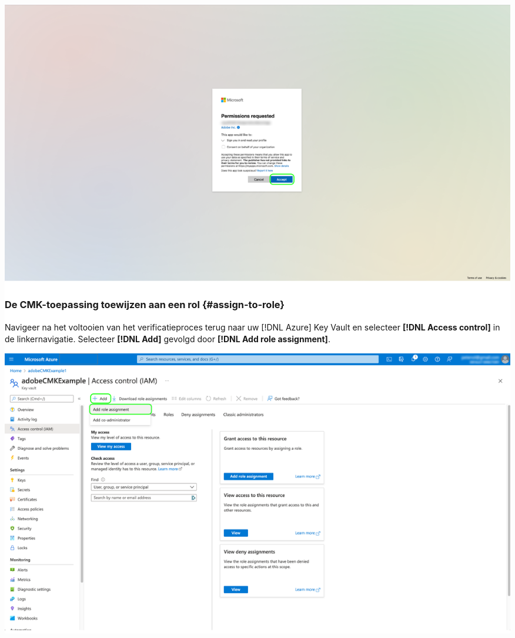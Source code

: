 ![Aanvraag voor machtiging accepteren](../images/governance-privacy-security/customer-managed-keys/app-permission.png)

### De CMK-toepassing toewijzen aan een rol {#assign-to-role}

Navigeer na het voltooien van het verificatieproces terug naar uw [!DNL Azure] Key Vault en selecteer **[!DNL Access control]** in de linkernavigatie. Selecteer **[!DNL Add]** gevolgd door **[!DNL Add role assignment]**.

![Roltoewijzing toevoegen](../images/governance-privacy-security/customer-managed-keys/add-role-assignment.png)
